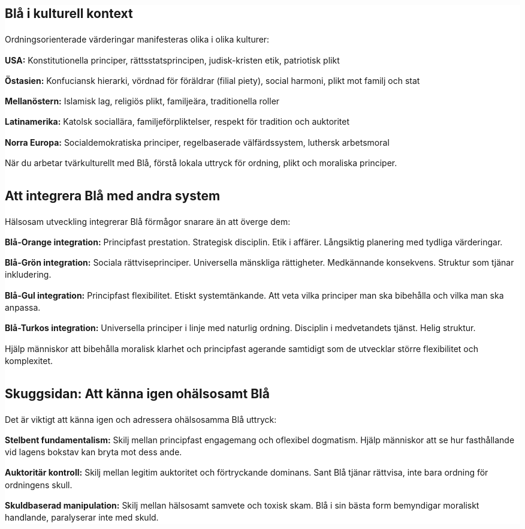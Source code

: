 ## Blå i kulturell kontext

Ordningsorienterade värderingar manifesteras olika i olika kulturer:

**USA:** Konstitutionella principer, rättsstatsprincipen, judisk-kristen etik, patriotisk plikt

**Östasien:** Konfuciansk hierarki, vördnad för föräldrar (filial piety), social harmoni, plikt mot familj och stat

**Mellanöstern:** Islamisk lag, religiös plikt, familjeära, traditionella roller

**Latinamerika:** Katolsk sociallära, familjeförpliktelser, respekt för tradition och auktoritet

**Norra Europa:** Socialdemokratiska principer, regelbaserade välfärdssystem, luthersk arbetsmoral

När du arbetar tvärkulturellt med Blå, förstå lokala uttryck för ordning, plikt och moraliska principer.

## Att integrera Blå med andra system

Hälsosam utveckling integrerar Blå förmågor snarare än att överge dem:

**Blå-Orange integration:**
Principfast prestation. Strategisk disciplin. Etik i affärer. Långsiktig planering med tydliga värderingar.

**Blå-Grön integration:**
Sociala rättviseprinciper. Universella mänskliga rättigheter. Medkännande konsekvens. Struktur som tjänar inkludering.

**Blå-Gul integration:**
Principfast flexibilitet. Etiskt systemtänkande. Att veta vilka principer man ska bibehålla och vilka man ska anpassa.

**Blå-Turkos integration:**
Universella principer i linje med naturlig ordning. Disciplin i medvetandets tjänst. Helig struktur.

Hjälp människor att bibehålla moralisk klarhet och principfast agerande samtidigt som de utvecklar större flexibilitet och komplexitet.

## Skuggsidan: Att känna igen ohälsosamt Blå

Det är viktigt att känna igen och adressera ohälsosamma Blå uttryck:

**Stelbent fundamentalism:**
Skilj mellan principfast engagemang och oflexibel dogmatism. Hjälp människor att se hur fasthållande vid lagens bokstav kan bryta mot dess ande.

**Auktoritär kontroll:**
Skilj mellan legitim auktoritet och förtryckande dominans. Sant Blå tjänar rättvisa, inte bara ordning för ordningens skull.

**Skuldbaserad manipulation:**
Skilj mellan hälsosamt samvete och toxisk skam. Blå i sin bästa form bemyndigar moraliskt handlande, paralyserar inte med skuld.
